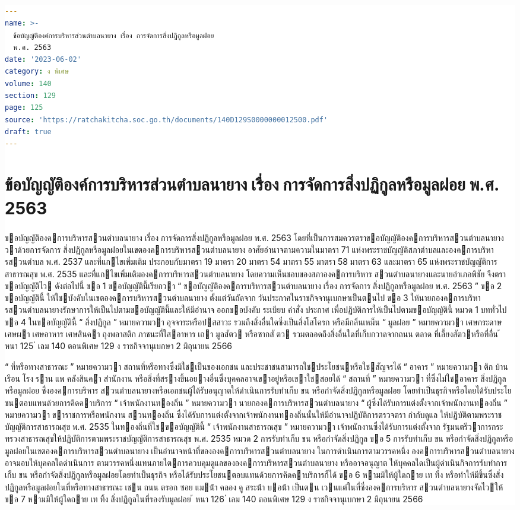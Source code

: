 ```yaml
---
name: >-
  ข้อบัญญัติองค์การบริหารส่วนตําบลนายาง เรื่อง การจัดการสิ่งปฏิกูลหรือมูลฝอย
  พ.ศ. 2563
date: '2023-06-02'
category: ง พิเศษ
volume: 140
section: 129
page: 125
source: 'https://ratchakitcha.soc.go.th/documents/140D129S0000000012500.pdf'
draft: true
---
```


# ข้อบัญญัติองค์การบริหารส่วนตําบลนายาง เรื่อง การจัดการสิ่งปฏิกูลหรือมูลฝอย พ.ศ. 2563

ขอบัญญัติองคการบริหารสวนตําบลนายาง เรื่อง การจัดการสิ่งปฏิกูลหรือมูลฝอย พ.ศ. 2563 โดยที่เป็นการสมควรตราขอบัญญัติองคการบริหารสวนตําบลนายาง วาด้วยการจัดการ สิ่งปฏิกูลหรือมูลฝอยในเขตองคการบริหารสวนตําบลนายาง อาศัยอํานาจตามความในมาตรา 71 แห่งพระราชบัญญัติสภาตําบลและองคการบริหารสวนตําบล พ.ศ. 2537 และที่แกไขเพิ่มเติม ประกอบกับมาตรา 19 มาตรา 20 มาตรา 54 มาตรา 55 มาตรา 58 มาตรา 63 และมาตรา 65 แห่งพระราชบัญญัติการสาธารณสุข พ.ศ. 2535 และที่แกไขเพิ่มเติมองคการบริหารสวนตําบลนายาง โดยความเห็นชอบของสภาองคการบริหาร สวนตําบลนายางและนายอําเภอพิชัย จึงตราขอบัญญัติไว ดังต่อไปนี้ ขอ 1 ขอบัญญัตินี้เรียกวา “ ขอบัญญัติองคการบริหารสวนตําบลนายาง เรื่อง การจัดการ สิ่งปฏิกูลหรือมูลฝอย พ.ศ. 2563 ” ขอ 2 ขอบัญญัตินี้ ให้ใชบังคับในเขตองคการบริหารสวนตําบลนายาง ตั้งแต่วันถัดจาก วันประกาศในราชกิจจานุเบกษาเป็นตนไป ขอ 3 ให้นายกองคการบริหารสวนตําบลนายางรักษาการให้เป็นไปตามขอบัญญัตินี้และให้มีอํานาจ ออกขอบังคับ ระเบียบ คําสั่ง ประกาศ เพื่อปฏิบัติการให้เป็นไปตามขอบัญญัตินี้ หมวด 1 บททั่วไป ขอ 4 ในขอบัญญัตินี้ “ สิ่งปฏิกูล ” หมายความวา อุจจาระหรือปสสาวะ รวมถึงสิ่งอื่นใดซึ่งเป็นสิ่งโสโครก หรือมีกลิ่นเหม็น “ มูลฝอย ” หมายความวา เศษกระดาษ เศษผา เศษอาหาร เศษสินคา ถุงพลาสติก ภาชนะที่ใสอาหาร เถา มูลสัตว หรือซากสั ตว รวมตลอดถึงสิ่งอื่นใดที่เก็บกวาดจากถนน ตลาด ที่เลี้ยงสัตวหรือที่อื่น ้ หนา 125 ่ เลม 140 ตอนพิเศษ 129 ง ราชกิจจานุเบกษา 2 มิถุนายน 2566

“ ที่หรือทางสาธารณะ ” หมายความวา สถานที่หรือทางซึ่งมิใชเป็นของเอกชน และประชาชนสามารถใชประโยชนหรือใชสัญจรได้ “ อาคาร ” หมายความวา ตึก บ้าน เรือน โรง ราน แพ คลังสินคำ สํานักงาน หรือสิ่งที่สรางขึ้นอยางอื่นซึ่งบุคคลอาจเขาอยู่หรือเขาใชสอยได้ “ สถานที่ ” หมายความวา ที่ซึ่งไม่ใชอาคาร สิ่งปฏิกูลหรือมูลฝอย ซึ่งองคการบริหาร สวนตําบลนายางหรือเอกชนผู้ได้รับอนุญาตให้ดําเนินการรับทําเก็บ ขน หรือกําจัดสิ่งปฏิกูลหรือมูลฝอย โดยทําเป็นธุรกิจหรือโดยได้รับประโยชนตอบแทนด้วยการคิดคาบริการ “ เจ้าพนักงานทองถิ่น ” หมายความวา นายกองคการบริหารสวนตําบลนายาง “ ผู้ซึ่งได้รับการแต่งตั้งจากเจ้าพนักงานทองถิ่น ” หมายความวา ขาราชการหรือพนักงาน สวนทองถิ่น ซึ่งได้รับการแต่งตั้งจากเจ้าพนักงานทองถิ่นนั้นให้มีอํานาจปฏิบัติการตรวจตรา กํากับดูแล ให้ปฏิบัติตามพระราชบัญญัติการสาธารณสุข พ.ศ. 2535 ในทองถิ่นที่ใชขอบัญญัตินี้ “ เจ้าพนักงานสาธารณสุข ” หมายความวา เจ้าพนักงานซึ่งได้รับการแต่งตั้งจาก รัฐมนตรีวาการกระทรวงสาธารณสุขให้ปฏิบัติการตามพระราชบัญญัติการสาธารณสุข พ.ศ. 2535 หมวด 2 การรับทําเก็บ ขน หรือกําจัดสิ่งปฏิกูล ขอ 5 การรับทําเก็บ ขน หรือกําจัดสิ่งปฏิกูลหรือมูลฝอยในเขตองคการบริหารสวนตําบลนายาง เป็นอํานาจหน้าที่ขององคการบริหารสวนตําบลนายาง ในการดําเนินการตามวรรคหนึ่ง องคการบริหารสวนตําบลนายางอาจมอบให้บุคคลใดดําเนินการ ตามวรรคหนึ่งแทนภายใตการควบคุมดูแลขององคการบริหารสวนตําบลนายาง หรืออาจอนุญาต ให้บุคคลใดเป็นผู้ดําเนินกิจการรับทําการเก็บ ขน หรือกําจัดสิ่งปฏิกูลหรือมูลฝอยโดยทําเป็นธุรกิจ หรือได้รับประโยชนตอบแทนด้วยการคิดคาบริการก็ได้ ขอ 6 หามมิให้ผู้ใดถาย เท ทิ้ง หรือทําให้มีขึ้นซึ่งสิ่งปฏิกูลหรือมูลฝอยในที่หรือทางสาธารณะ เชน ถนน ตรอก ซอย แมน้ํา คลอง คู สระน้ํา บอน้ํา เป็นตน เวนแต่ในที่ซึ่งองคการบริหาร สวนตําบลนายางจัดไวให้ ขอ 7 หามมิให้ผู้ใดถาย เท ทิ้ง สิ่งปฏิกูลในที่รองรับมูลฝอย ้ หนา 126 ่ เลม 140 ตอนพิเศษ 129 ง ราชกิจจานุเบกษา 2 มิถุนายน 2566
